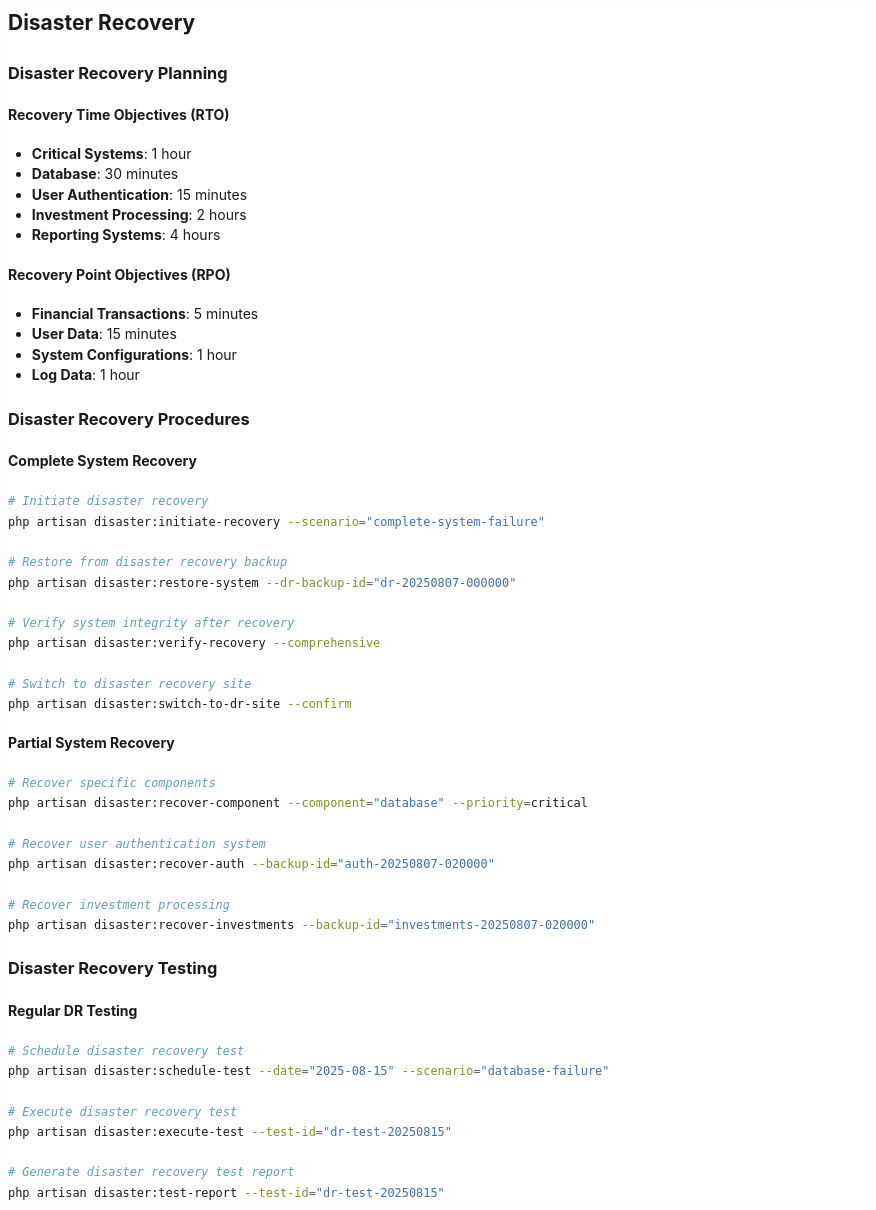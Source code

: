 ## Disaster Recovery

### Disaster Recovery Planning

#### Recovery Time Objectives (RTO)
- **Critical Systems**: 1 hour
- **Database**: 30 minutes
- **User Authentication**: 15 minutes
- **Investment Processing**: 2 hours
- **Reporting Systems**: 4 hours

#### Recovery Point Objectives (RPO)
- **Financial Transactions**: 5 minutes
- **User Data**: 15 minutes
- **System Configurations**: 1 hour
- **Log Data**: 1 hour

### Disaster Recovery Procedures

#### Complete System Recovery
```bash
# Initiate disaster recovery
php artisan disaster:initiate-recovery --scenario="complete-system-failure"

# Restore from disaster recovery backup
php artisan disaster:restore-system --dr-backup-id="dr-20250807-000000"

# Verify system integrity after recovery
php artisan disaster:verify-recovery --comprehensive

# Switch to disaster recovery site
php artisan disaster:switch-to-dr-site --confirm
```

#### Partial System Recovery
```bash
# Recover specific components
php artisan disaster:recover-component --component="database" --priority=critical

# Recover user authentication system
php artisan disaster:recover-auth --backup-id="auth-20250807-020000"

# Recover investment processing
php artisan disaster:recover-investments --backup-id="investments-20250807-020000"
```

### Disaster Recovery Testing

#### Regular DR Testing
```bash
# Schedule disaster recovery test
php artisan disaster:schedule-test --date="2025-08-15" --scenario="database-failure"

# Execute disaster recovery test
php artisan disaster:execute-test --test-id="dr-test-20250815"

# Generate disaster recovery test report
php artisan disaster:test-report --test-id="dr-test-20250815"
```
